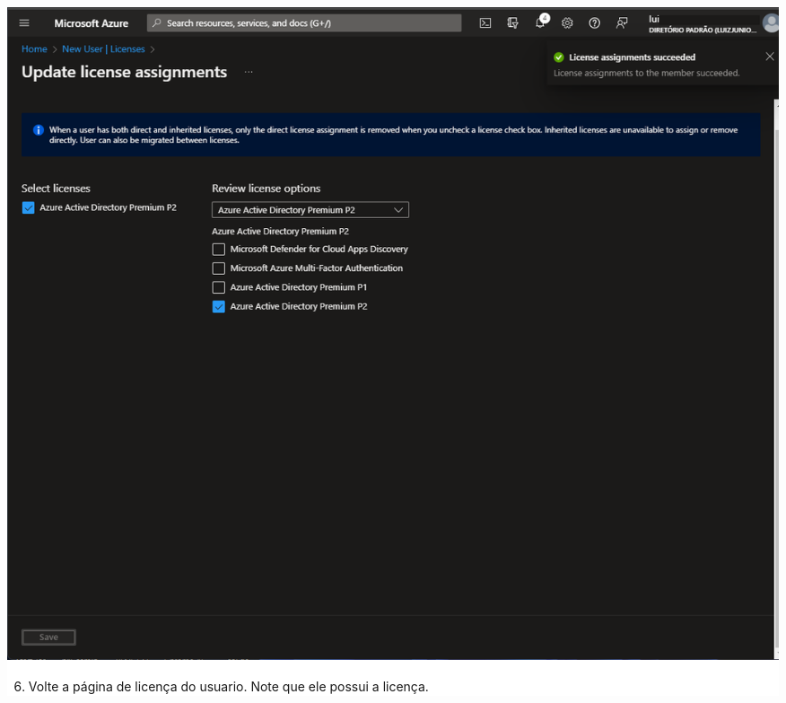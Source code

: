    ![Captura de tela de todos os serviços. ](./../../../imagens/Lab1/img33.png)

6. Volte a página de licença do usuario. Note que ele possui a licença.  